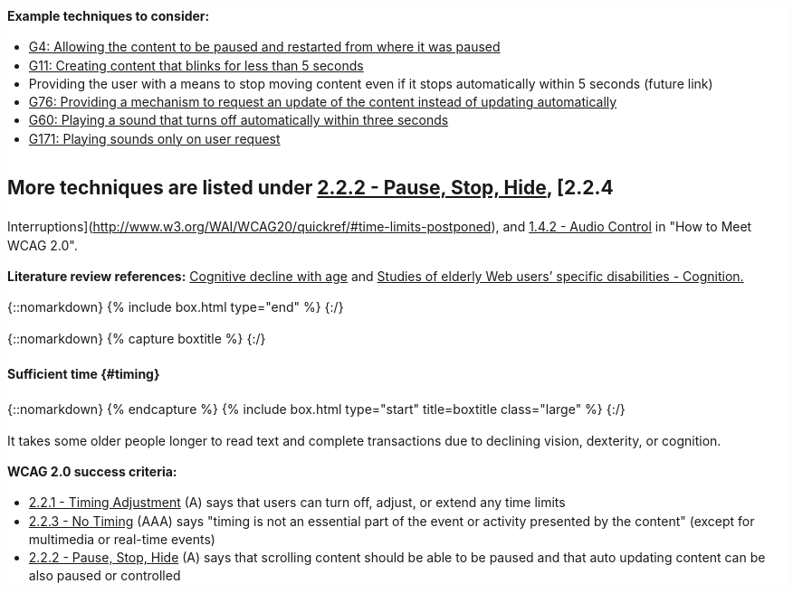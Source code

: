 **Example techniques to consider:**

-   [G4: Allowing the content to be paused and restarted from where it
    was paused](http://www.w3.org/TR/WCAG20-TECHS/G4)
-   [G11: Creating content that blinks for less than 5
    seconds](http://www.w3.org/TR/WCAG20-TECHS/G11)
-   Providing the user with a means to stop moving content even if it
    stops automatically within 5 seconds (future link)
-   [G76: Providing a mechanism to request an update of the content
    instead of updating
    automatically](http://www.w3.org/TR/WCAG20-TECHS/G76)
-   [G60: Playing a sound that turns off automatically within three
    seconds](http://www.w3.org/TR/WCAG20-TECHS/G60)
-   [G171: Playing sounds only on user
    request](http://www.w3.org/TR/WCAG20-TECHS/G171)

More techniques are listed under [2.2.2 - Pause, Stop,
Hide](http://www.w3.org/WAI/WCAG20/quickref/#time-limits-pause), [2.2.4
-
Interruptions](http://www.w3.org/WAI/WCAG20/quickref/#time-limits-postponed),
and [1.4.2 - Audio
Control](http://www.w3.org/WAI/WCAG20/quickref/#visual-audio-contrast-dis-audio)
in "How to Meet WCAG 2.0".

**Literature review references:** [Cognitive decline with
age](http://www.w3.org/TR/wai-age-literature/#whatcog) and [Studies of
elderly Web users’ specific disabilities -
Cognition.](http://www.w3.org/TR/wai-age-literature/#elderlyuserscog)

{::nomarkdown}
{% include box.html type="end" %}
{:/}

{::nomarkdown}
{% capture boxtitle %}
{:/}
#### Sufficient time {#timing}
{::nomarkdown}
{% endcapture %}
{% include box.html type="start" title=boxtitle class="large" %}
{:/}

It takes some older people longer to read text and complete transactions
due to declining vision, dexterity, or cognition.

**WCAG 2.0 success criteria:**

-   [2.2.1 - Timing
    Adjustment](http://www.w3.org/WAI/WCAG20/quickref/#time-limits-required-behaviors) (A)
    says that users can turn off, adjust, or extend any time limits
-   [2.2.3 - No
    Timing](http://www.w3.org/WAI/WCAG20/quickref/#time-limits-no-exceptions)
    (AAA) says "timing is not an essential part of the event or activity
    presented by the content" (except for multimedia or real-time
    events)
-   [2.2.2 - Pause, Stop,
    Hide](http://www.w3.org/WAI/WCAG20/quickref/#time-limits-pause) (A)
    says that scrolling content should be able to be paused and that
    auto updating content can be also paused or controlled
